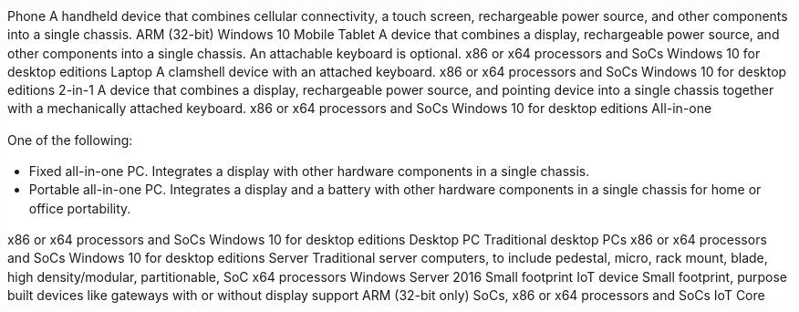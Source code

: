 <td>Phone</td>
<td>A handheld device that combines cellular connectivity, a touch screen, rechargeable power source, and other components into a single chassis.</td>
<td>ARM (32-bit)</td>
<td>Windows 10 Mobile</td>
</tr>
<tr class="even">
<td>Tablet</td>
<td>A device that combines a display, rechargeable power source, and other components into a single chassis. An attachable keyboard is optional.</td>
<td>x86 or x64 processors and SoCs</td>
<td>Windows 10 for desktop editions</td>
</tr>
<tr class="odd">
<td>Laptop</td>
<td>A clamshell device with an attached keyboard.</td>
<td>x86 or x64 processors and SoCs</td>
<td>Windows 10 for desktop editions</td>
</tr>
<tr class="even">
<td>2-in-1</td>
<td>A device that combines a display, rechargeable power source, and pointing device into a single chassis together with a mechanically attached keyboard.</td>
<td>x86 or x64 processors and SoCs</td>
<td>Windows 10 for desktop editions</td>
</tr>
<tr class="odd">
<td>All-in-one</td>
<td><p>One of the following:</p>
<ul>
<li>Fixed all-in-one PC. Integrates a display with other hardware components in a single chassis.</li>
<li>Portable all-in-one PC. Integrates a display and a battery with other hardware components in a single chassis for home or office portability.</li>
</ul></td>
<td>x86 or x64 processors and SoCs</td>
<td>Windows 10 for desktop editions</td>
</tr>
<tr class="even">
<td>Desktop PC</td>
<td>Traditional desktop PCs</td>
<td>x86 or x64 processors and SoCs</td>
<td>Windows 10 for desktop editions</td>
</tr>
<tr class="odd">
<td>Server</td>
<td>Traditional server computers, to include pedestal, micro, rack mount, blade, high density/modular, partitionable, SoC</td>
<td>x64 processors</td>
<td>Windows Server 2016</td>
</tr>
<tr class="even">
<td>Small footprint IoT device</td>
<td>Small footprint, purpose built devices like gateways with or without display support</td>
<td>ARM (32-bit only) SoCs, x86 or x64 processors and SoCs</td>
<td>IoT Core</td>
</tr>
</tbody>
</table>
